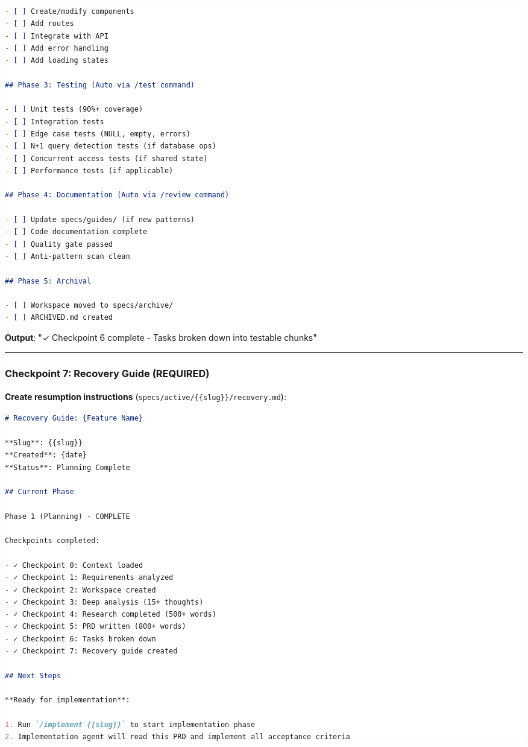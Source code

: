 ```markdown
- [ ] Create/modify components
- [ ] Add routes
- [ ] Integrate with API
- [ ] Add error handling
- [ ] Add loading states

## Phase 3: Testing (Auto via /test command)

- [ ] Unit tests (90%+ coverage)
- [ ] Integration tests
- [ ] Edge case tests (NULL, empty, errors)
- [ ] N+1 query detection tests (if database ops)
- [ ] Concurrent access tests (if shared state)
- [ ] Performance tests (if applicable)

## Phase 4: Documentation (Auto via /review command)

- [ ] Update specs/guides/ (if new patterns)
- [ ] Code documentation complete
- [ ] Quality gate passed
- [ ] Anti-pattern scan clean

## Phase 5: Archival

- [ ] Workspace moved to specs/archive/
- [ ] ARCHIVED.md created
```

**Output**: "✓ Checkpoint 6 complete - Tasks broken down into testable chunks"

---

### Checkpoint 7: Recovery Guide (REQUIRED)

**Create resumption instructions** (`specs/active/{{slug}}/recovery.md`):

```markdown
# Recovery Guide: {Feature Name}

**Slug**: {{slug}}
**Created**: {date}
**Status**: Planning Complete

## Current Phase

Phase 1 (Planning) - COMPLETE

Checkpoints completed:

- ✓ Checkpoint 0: Context loaded
- ✓ Checkpoint 1: Requirements analyzed
- ✓ Checkpoint 2: Workspace created
- ✓ Checkpoint 3: Deep analysis (15+ thoughts)
- ✓ Checkpoint 4: Research completed (500+ words)
- ✓ Checkpoint 5: PRD written (800+ words)
- ✓ Checkpoint 6: Tasks broken down
- ✓ Checkpoint 7: Recovery guide created

## Next Steps

**Ready for implementation**:

1. Run `/implement {{slug}}` to start implementation phase
2. Implementation agent will read this PRD and implement all acceptance criteria
```